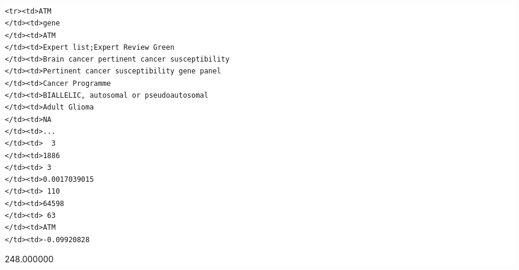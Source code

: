 	<tr><td>ATM                                                                                                                                                                                                                                                                                            </td><td>gene                                                                                                                                                                                                                                                                                           </td><td>ATM                                                                                                                                                                                                                                                                                            </td><td>Expert list;Expert Review Green                                                                                                                                                                                                                                                                </td><td>Brain cancer pertinent cancer susceptibility                                                                                                                                                                                                                                                   </td><td>Pertinent cancer susceptibility gene panel                                                                                                                                                                                                                                                     </td><td>Cancer Programme                                                                                                                                                                                                                                                                               </td><td>BIALLELIC, autosomal or pseudoautosomal                                                                                                                                                                                                                                                        </td><td>Adult Glioma                                                                                                                                                                                                                                                                                   </td><td>NA                                                                                                                                                                                                                                                                                             </td><td>...                                                                                                                                                                                                                                                                                            </td><td>  3                                                                                                                                                                                                                                                                                            </td><td>1886                                                                                                                                                                                                                                                                                           </td><td> 3                                                                                                                                                                                                                                                                                             </td><td>0.0017039015                                                                                                                                                                                                                                                                                   </td><td> 110                                                                                                                                                                                                                                                                                           </td><td>64598                                                                                                                                                                                                                                                                                          </td><td> 63                                                                                                                                                                                                                                                                                            </td><td>ATM                                                                                                                                                                                                                                                                                            </td><td>-0.09920828
</td><td>248.000000                                                                                                                                                                                                                                                                                     </td></tr>